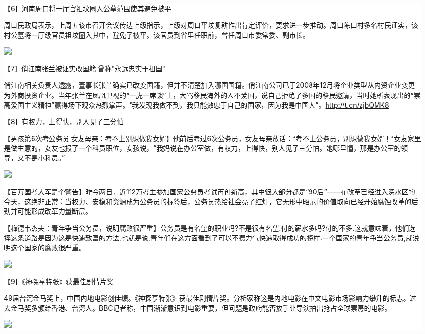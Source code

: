 </div>
<p><embed height="372" type="application/x-shockwave-flash" align="middle" width="460" src="http://static.video.qq.com/TPout.swf?auto=0&amp;vid=n0107imt9yt&amp;attstart=0&amp;attend=106" allowfullscreen="true" allowscriptaccess="sameDomain" quality="high"></embed> </p>
<p>【6】河南周口将一厅官祖坟圈入公墓范围使其避免被平</p>
<p>周口民政局表示，上周五该市召开会议传达上级指示，上级对周口平坟复耕作出肯定评价，要求进一步推动。周口陈口村多名村民证实，该村公墓将一厅级官员祖坟圈入其中，避免了被平。该官员到省里任职前，曾任周口市委常委、副市长。</p>
<p><img style="BORDER-BOTTOM-COLOR: #000000; BORDER-TOP-COLOR: #000000; BORDER-RIGHT-COLOR: #000000; BORDER-LEFT-COLOR: #000000" border="0" src="http://ptimg.org:88/dapenti/CrDsfOpR/2Jdrh.jpg"></p>
<p>【7】俏江南张兰被证实改国籍 曾称"永远忠实于祖国"</p>
<p>俏江南相关负责人透露，董事长张兰确实已改变国籍，但并不清楚加入哪国国籍。俏江南公司已于2008年12月将企业类型从内资企业变更为外商投资企业。当年张兰在凤凰卫视的“一虎一席谈”上，大骂移民海外的人不爱国，说自己拒绝了多国的移民邀请，当时她所表现出的“崇高爱国主义精神”赢得场下观众热烈掌声。“我发现我做不到，我只能效忠于自己的国家，因为我是中国人”。<a href="http://t.cn/zjbQMK8">http://t.cn/zjbQMK8</a></p>
<p>
<object codebase="http://download.macromedia.com/pub/shockwave/cabs/flash/swflash.cab#version=7,0,19,0" classid="clsid:D27CDB6E-AE6D-11cf-96B8-444553540000" width="400" height="325"><param name="_cx" value="10583">
<param name="_cy" value="8598">
<param name="FlashVars" value="">
<param name="Movie" value="http://v.ifeng.com/include/exterior.swf?guid=37c212bc-adf6-4844-b32a-0c99c0706025&amp;pageurl=http://www.ifeng.com&amp;fromweb=other&amp;AutoPlay=false/">
<param name="Src" value="http://v.ifeng.com/include/exterior.swf?guid=37c212bc-adf6-4844-b32a-0c99c0706025&amp;pageurl=http://www.ifeng.com&amp;fromweb=other&amp;AutoPlay=false/">
<param name="WMode" value="Window">
<param name="Play" value="-1">
<param name="Loop" value="-1">
<param name="Quality" value="High">
<param name="SAlign" value="">
<param name="Menu" value="-1">
<param name="Base" value="">
<param name="AllowScriptAccess" value="">
<param name="Scale" value="ShowAll">
<param name="DeviceFont" value="0">
<param name="EmbedMovie" value="0">
<param name="BGColor" value="">
<param name="SWRemote" value="">
<param name="MovieData" value="">
<param name="SeamlessTabbing" value="1">
<param name="Profile" value="0">
<param name="ProfileAddress" value="">
<param name="ProfilePort" value="0">
<param name="AllowNetworking" value="all">
<param name="AllowFullScreen" value="false">
<param name="AllowFullScreenInteractive" value="">
<param name="IsDependent" value="0">
<embed src="http://v.ifeng.com/include/exterior.swf?guid=37c212bc-adf6-4844-b32a-0c99c0706025&amp;pageurl=http://www.ifeng.com&amp;fromweb=other&amp;AutoPlay=false" quality="high" allowscriptaccess="always" pluginspage="http://www.macromedia.com/go/getflashplayer" type="application/x-shockwave-flash" width="400" height="325"></embed></object></p>
<p>【8】有权力，上得快，别人见了三分怕</p>
<p>【男孩第6次考公务员 女友母亲：考不上别想做我女婿】他前后考过6次公务员，女友母亲放话：“考不上公务员，别想做我女婿！”女友家里是做生意的，女友也报了一个科员职位，女孩说，“我妈说在办公室做，有权力，上得快，别人见了三分怕。她哪里懂，那是办公室的领导，又不是小科员。”</p>
<p><img style="BORDER-BOTTOM-COLOR: #000000; BORDER-TOP-COLOR: #000000; BORDER-RIGHT-COLOR: #000000; BORDER-LEFT-COLOR: #000000" border="0" src="http://ptimg.org:88/dapenti/CrCPp74F/vXgWM.jpg"></p>
<p>【百万国考大军是个警告】昨今两日，近112万考生参加国家公务员考试再创新高，其中很大部分都是“90后”——在改革已经进入深水区的今天，这绝非正常：当权力、安稳和资源成为公务员的标签后，公务员热给社会亮了红灯，它无形中昭示的价值取向已经开始腐蚀改革的后劲并可能形成改革力量断层。</p>
<p>【梅德韦杰夫：青年争当公务员，说明腐败很严重】公务员是有名望的职业吗?不是很有名望.付的薪水多吗?付的不多.这就意味着，他们选择这条道路是因为这是快速致富的方法,也就是说,青年们在这方面看到了可以不费力气快速取得成功的榜样.一个国家的青年争当公务员,就说明这个国家的腐败很严重。</p>
<p><img style="BORDER-BOTTOM-COLOR: #000000; BORDER-TOP-COLOR: #000000; BORDER-RIGHT-COLOR: #000000; BORDER-LEFT-COLOR: #000000" border="0" src="http://ptimg.org:88/dapenti/CrD8k7Ef/nUuXD.jpg"></p>
<p>【9】《神探亨特张》获最佳剧情片奖</p>
<p>49届台湾金马奖上，中国内地电影创佳绩。《神探亨特张》获最佳剧情片奖。分析家称这是内地电影在中文电影市场影响力攀升的标志。过去金马奖多颁给香港、台湾人。BBC记者称，中国渐渐意识到电影重要，但问题是政府能否放手让导演拍出抢占全球票房的电影。</p>
<p><img style="BORDER-BOTTOM-COLOR: #000000; BORDER-TOP-COLOR: #000000; BORDER-RIGHT-COLOR: #000000; BORDER-LEFT-COLOR: #000000" border="0" src="http://ptimg.org:88/dapenti/CrDWNXzZ/ycniL.jpg"></p>